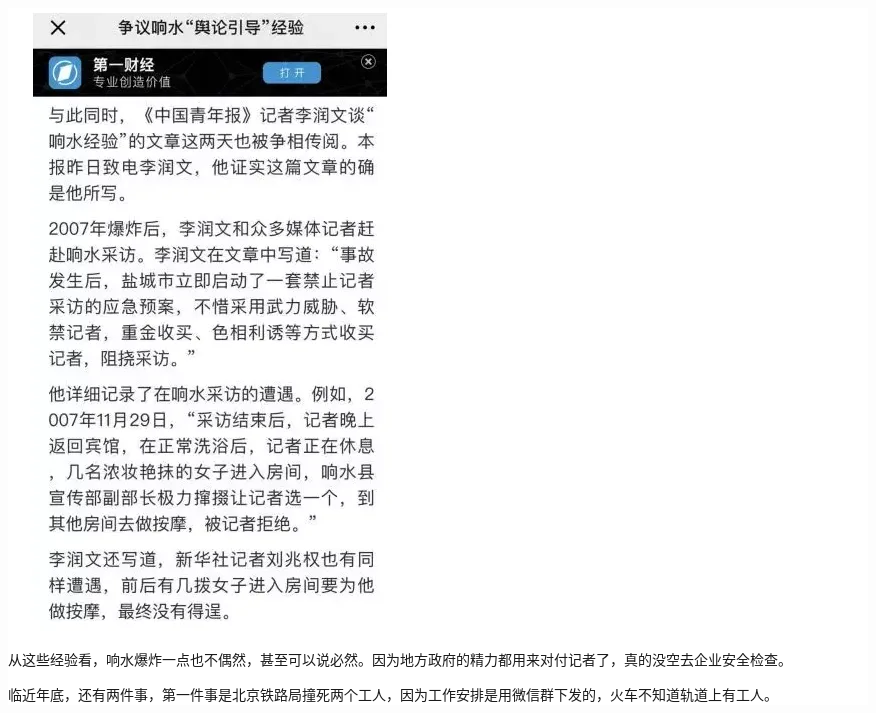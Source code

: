 ![](/images/btnews/0001_0100/0060/image19.webp)

从这些经验看，响水爆炸一点也不偶然，甚至可以说必然。因为地方政府的精力都用来对付记者了，真的没空去企业安全检查。

临近年底，还有两件事，第一件事是北京铁路局撞死两个工人，因为工作安排是用微信群下发的，火车不知道轨道上有工人。
